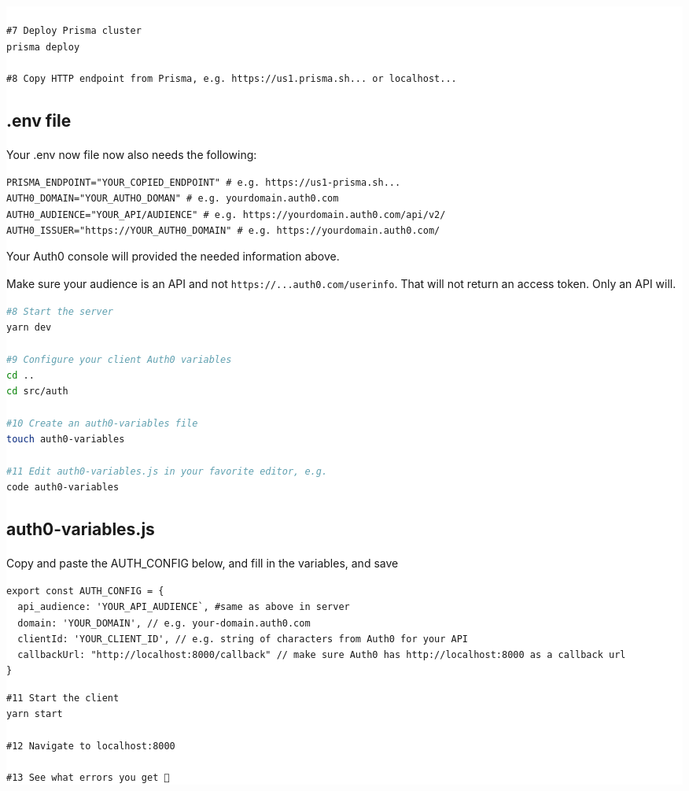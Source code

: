 ```ssh

#7 Deploy Prisma cluster
prisma deploy

#8 Copy HTTP endpoint from Prisma, e.g. https://us1.prisma.sh... or localhost...

```

## .env file
Your .env now file now also needs the following:
``` 
PRISMA_ENDPOINT="YOUR_COPIED_ENDPOINT" # e.g. https://us1-prisma.sh...
AUTH0_DOMAIN="YOUR_AUTHO_DOMAN" # e.g. yourdomain.auth0.com
AUTH0_AUDIENCE="YOUR_API/AUDIENCE" # e.g. https://yourdomain.auth0.com/api/v2/
AUTH0_ISSUER="https://YOUR_AUTH0_DOMAIN" # e.g. https://yourdomain.auth0.com/
```
Your Auth0 console will provided the needed information above.

Make sure your audience is an API and not `https://...auth0.com/userinfo`.  That will not return an access token.  Only an API will.

```sh
#8 Start the server
yarn dev

#9 Configure your client Auth0 variables
cd ..
cd src/auth

#10 Create an auth0-variables file
touch auth0-variables

#11 Edit auth0-variables.js in your favorite editor, e.g.
code auth0-variables
```
## auth0-variables.js
Copy and paste the AUTH_CONFIG below, and fill in the variables, and save

```
export const AUTH_CONFIG = {
  api_audience: 'YOUR_API_AUDIENCE`, #same as above in server
  domain: 'YOUR_DOMAIN', // e.g. your-domain.auth0.com
  clientId: 'YOUR_CLIENT_ID', // e.g. string of characters from Auth0 for your API
  callbackUrl: "http://localhost:8000/callback" // make sure Auth0 has http://localhost:8000 as a callback url
}
```

```ssh
#11 Start the client
yarn start

#12 Navigate to localhost:8000

#13 See what errors you get 🤣
```
